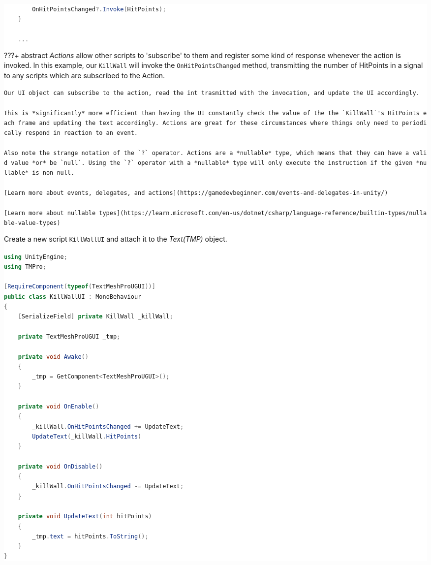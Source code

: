```cs title="KillWall.cs (frag)" linenums="1" hl_lines="1 6 19"
        OnHitPointsChanged?.Invoke(HitPoints);
    }

    ...

```

???+ abstract
    *Actions* allow other scripts to 'subscribe' to them and register some kind of response whenever the action is invoked. In this example, our `KillWall` will invoke the `OnHitPointsChanged` method, transmitting the number of HitPoints in a signal to any scripts which are subscribed to the Action.

    Our UI object can subscribe to the action, read the int trasmitted with the invocation, and update the UI accordingly.

    This is *significantly* more efficient than having the UI constantly check the value of the the `KillWall`'s HitPoints each frame and updating the text accordingly. Actions are great for these circumstances where things only need to periodically respond in reaction to an event.

    Also note the strange notation of the `?` operator. Actions are a *nullable* type, which means that they can have a valid value *or* be `null`. Using the `?` operator with a *nullable* type will only execute the instruction if the given *nullable* is non-null.

    [Learn more about events, delegates, and actions](https://gamedevbeginner.com/events-and-delegates-in-unity/)

    [Learn more about nullable types](https://learn.microsoft.com/en-us/dotnet/csharp/language-reference/builtin-types/nullable-value-types)

Create a new script `KillWallUI` and attach it to the *Text(TMP)* object.

```cs title="KillWallUI.cs" linenums="1"
using UnityEngine;
using TMPro;

[RequireComponent(typeof(TextMeshProUGUI))]
public class KillWallUI : MonoBehaviour
{
    [SerializeField] private KillWall _killWall;

    private TextMeshProUGUI _tmp;

    private void Awake()
    {
        _tmp = GetComponent<TextMeshProUGUI>();
    }

    private void OnEnable()
    {
        _killWall.OnHitPointsChanged += UpdateText;
        UpdateText(_killWall.HitPoints)
    }

    private void OnDisable()
    {
        _killWall.OnHitPointsChanged -= UpdateText;
    }

    private void UpdateText(int hitPoints)
    {
        _tmp.text = hitPoints.ToString();
    }
}
```
